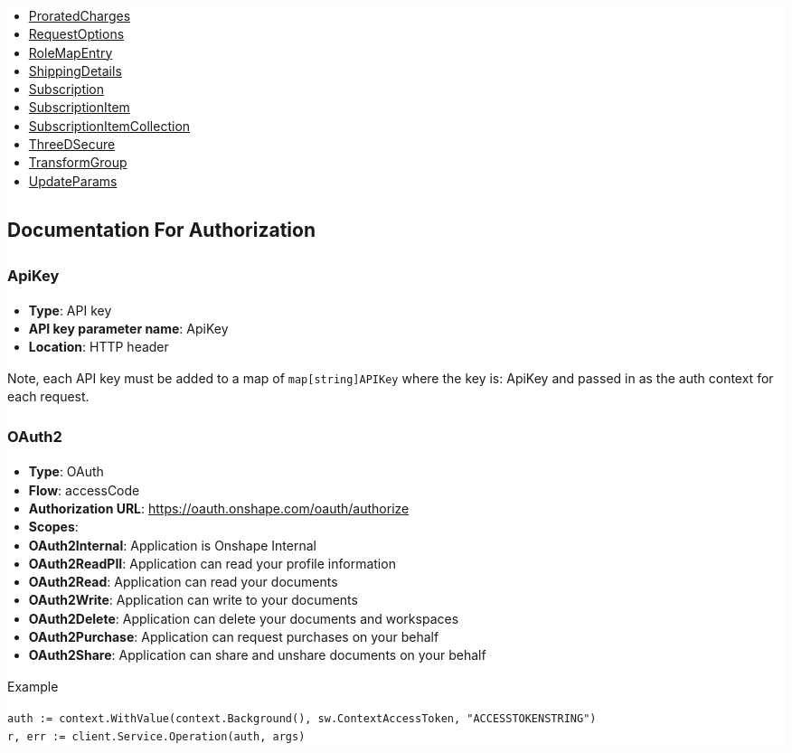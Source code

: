  - [ProratedCharges](docs/ProratedCharges.md)
 - [RequestOptions](docs/RequestOptions.md)
 - [RoleMapEntry](docs/RoleMapEntry.md)
 - [ShippingDetails](docs/ShippingDetails.md)
 - [Subscription](docs/Subscription.md)
 - [SubscriptionItem](docs/SubscriptionItem.md)
 - [SubscriptionItemCollection](docs/SubscriptionItemCollection.md)
 - [ThreeDSecure](docs/ThreeDSecure.md)
 - [TransformGroup](docs/TransformGroup.md)
 - [UpdateParams](docs/UpdateParams.md)


## Documentation For Authorization



### ApiKey

- **Type**: API key
- **API key parameter name**: ApiKey
- **Location**: HTTP header

Note, each API key must be added to a map of `map[string]APIKey` where the key is: ApiKey and passed in as the auth context for each request.


### OAuth2


- **Type**: OAuth
- **Flow**: accessCode
- **Authorization URL**: https://oauth.onshape.com/oauth/authorize
- **Scopes**: 
 - **OAuth2Internal**: Application is Onshape Internal
 - **OAuth2ReadPII**: Application can read your profile information
 - **OAuth2Read**: Application can read your documents
 - **OAuth2Write**: Application can write to your documents
 - **OAuth2Delete**: Application can delete your documents and workspaces
 - **OAuth2Purchase**: Application can request purchases on your behalf
 - **OAuth2Share**: Application can share and unshare documents on your behalf

Example

```golang
auth := context.WithValue(context.Background(), sw.ContextAccessToken, "ACCESSTOKENSTRING")
r, err := client.Service.Operation(auth, args)
```

